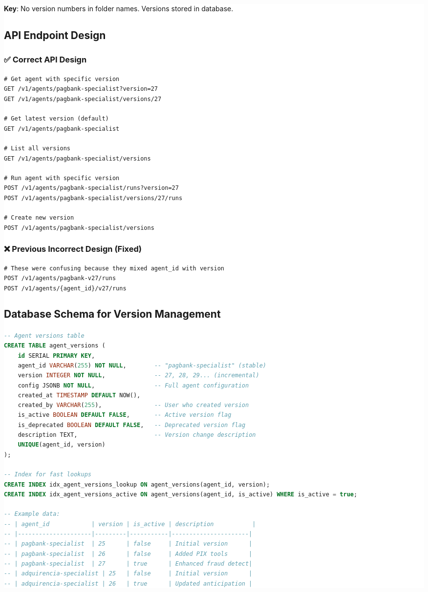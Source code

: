 **Key**: No version numbers in folder names. Versions stored in database.

## API Endpoint Design

### ✅ Correct API Design
```http
# Get agent with specific version
GET /v1/agents/pagbank-specialist?version=27
GET /v1/agents/pagbank-specialist/versions/27

# Get latest version (default)
GET /v1/agents/pagbank-specialist

# List all versions
GET /v1/agents/pagbank-specialist/versions

# Run agent with specific version
POST /v1/agents/pagbank-specialist/runs?version=27
POST /v1/agents/pagbank-specialist/versions/27/runs

# Create new version
POST /v1/agents/pagbank-specialist/versions
```

### ❌ Previous Incorrect Design (Fixed)
```http
# These were confusing because they mixed agent_id with version
POST /v1/agents/pagbank-v27/runs
POST /v1/agents/{agent_id}/v27/runs
```

## Database Schema for Version Management

```sql
-- Agent versions table
CREATE TABLE agent_versions (
    id SERIAL PRIMARY KEY,
    agent_id VARCHAR(255) NOT NULL,        -- "pagbank-specialist" (stable)
    version INTEGER NOT NULL,              -- 27, 28, 29... (incremental)
    config JSONB NOT NULL,                 -- Full agent configuration
    created_at TIMESTAMP DEFAULT NOW(),
    created_by VARCHAR(255),               -- User who created version
    is_active BOOLEAN DEFAULT FALSE,       -- Active version flag
    is_deprecated BOOLEAN DEFAULT FALSE,   -- Deprecated version flag
    description TEXT,                      -- Version change description
    UNIQUE(agent_id, version)
);

-- Index for fast lookups
CREATE INDEX idx_agent_versions_lookup ON agent_versions(agent_id, version);
CREATE INDEX idx_agent_versions_active ON agent_versions(agent_id, is_active) WHERE is_active = true;

-- Example data:
-- | agent_id            | version | is_active | description           |
-- |---------------------|---------|-----------|----------------------|
-- | pagbank-specialist  | 25      | false     | Initial version      |
-- | pagbank-specialist  | 26      | false     | Added PIX tools      |
-- | pagbank-specialist  | 27      | true      | Enhanced fraud detect|
-- | adquirencia-specialist | 25   | false     | Initial version      |
-- | adquirencia-specialist | 26   | true      | Updated anticipation |
```
